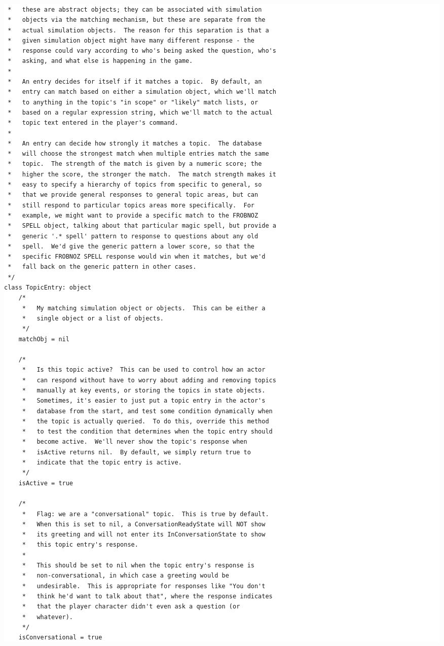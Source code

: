      *   these are abstract objects; they can be associated with simulation
     *   objects via the matching mechanism, but these are separate from the
     *   actual simulation objects.  The reason for this separation is that a
     *   given simulation object might have many different response - the
     *   response could vary according to who's being asked the question, who's
     *   asking, and what else is happening in the game.
     *   
     *   An entry decides for itself if it matches a topic.  By default, an
     *   entry can match based on either a simulation object, which we'll match
     *   to anything in the topic's "in scope" or "likely" match lists, or
     *   based on a regular expression string, which we'll match to the actual
     *   topic text entered in the player's command.
     *   
     *   An entry can decide how strongly it matches a topic.  The database
     *   will choose the strongest match when multiple entries match the same
     *   topic.  The strength of the match is given by a numeric score; the
     *   higher the score, the stronger the match.  The match strength makes it
     *   easy to specify a hierarchy of topics from specific to general, so
     *   that we provide general responses to general topic areas, but can
     *   still respond to particular topics areas more specifically.  For
     *   example, we might want to provide a specific match to the FROBNOZ
     *   SPELL object, talking about that particular magic spell, but provide a
     *   generic '.* spell' pattern to response to questions about any old
     *   spell.  We'd give the generic pattern a lower score, so that the
     *   specific FROBNOZ SPELL response would win when it matches, but we'd
     *   fall back on the generic pattern in other cases.  
     */
    class TopicEntry: object
        /*
         *   My matching simulation object or objects.  This can be either a
         *   single object or a list of objects. 
         */
        matchObj = nil

        /*
         *   Is this topic active?  This can be used to control how an actor
         *   can respond without have to worry about adding and removing topics
         *   manually at key events, or storing the topics in state objects.
         *   Sometimes, it's easier to just put a topic entry in the actor's
         *   database from the start, and test some condition dynamically when
         *   the topic is actually queried.  To do this, override this method
         *   to test the condition that determines when the topic entry should
         *   become active.  We'll never show the topic's response when
         *   isActive returns nil.  By default, we simply return true to
         *   indicate that the topic entry is active.  
         */
        isActive = true

        /*
         *   Flag: we are a "conversational" topic.  This is true by default.
         *   When this is set to nil, a ConversationReadyState will NOT show
         *   its greeting and will not enter its InConversationState to show
         *   this topic entry's response.
         *   
         *   This should be set to nil when the topic entry's response is
         *   non-conversational, in which case a greeting would be
         *   undesirable.  This is appropriate for responses like "You don't
         *   think he'd want to talk about that", where the response indicates
         *   that the player character didn't even ask a question (or
         *   whatever).  
         */
        isConversational = true

